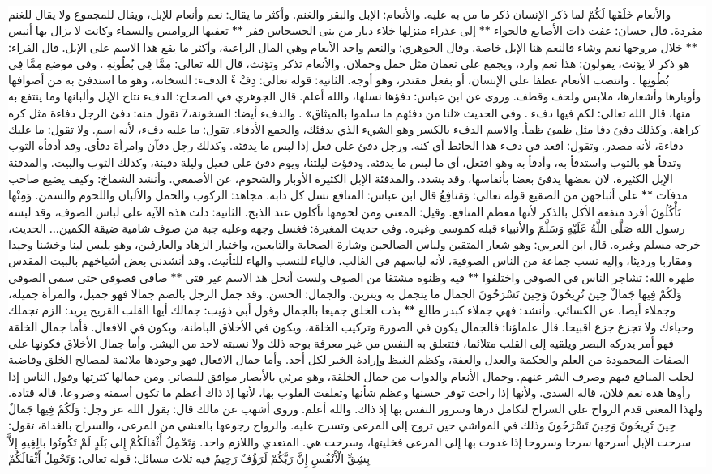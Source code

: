 والأنعام خَلَقَها لَكُمْ
لما ذكر الإنسان ذكر ما من به عليه. والأنعام: الإبل والبقر والغنم. وأكثر ما يقال: نعم وأنعام للإبل، ويقال للمجموع ولا يقال للغنم مفردة. قال حسان:
عفت ذات الأصابع فالجواء ** إلى عذراء منزلها خلاء
ديار من بنى الحسحاس قفر ** تعفيها الروامس والسماء
وكانت لا يزال بها أنيس ** خلال مروجها نعم وشاء
فالنعم هنا الإبل خاصة.
وقال الجوهري: والنعم واحد الأنعام وهي المال الراعية، وأكثر ما يقع هذا الاسم على الإبل. قال الفراء: هو ذكر لا يؤنث، يقولون: هذا نعم وارد، ويجمع على نعمان مثل حمل وحملان. والأنعام تذكر وتؤنث، قال الله تعالى:
مِمَّا فِي بُطُونِهِ
. وفى موضع
مِمَّا فِي بُطُونِها
. وانتصب الأنعام عطفا على الإنسان، أو بفعل مقتدر، وهو أوجه.
الثانية: قوله تعالى:
دِفْ ءٌ
الدفء: السخانة، وهو ما استدفئ به من أصوافها وأوبارها وأشعارها، ملابس ولحف وقطف.
وروى عن ابن عباس: دفؤها نسلها، والله أعلم. قال الجوهري في الصحاح: الدفء نتاج الإبل وألبانها وما ينتفع به منها، قال الله تعالى:
لكم فيها دفء
. وفى الحديث
«لنا من دفئهم ما سلموا بالميثاق»
. والدفء أيضا: السخونة،7 تقول منه: دفئ الرجل دفاءة مثل كره كراهة. وكذلك دفئ دفا مثل ظمئ ظمأ. والاسم الدفء بالكسر وهو الشيء الذي يدفئك، والجمع الأدفاء. تقول: ما عليه دفء، لأنه اسم. ولا تقول: ما عليك دفاءة، لأنه مصدر. وتقول: اقعد في دفء هذا الحائط أي كنه. ورجل دفئ على فعل إذا لبس ما يدفئه. وكذلك رجل دفآن وامرأة دفأى. وقد أدفأه الثوب وتدفأ هو بالثوب واستدفأ به، وأدفأ به وهو افتعل، أي ما لبس ما يدفئه. ودفؤت ليلتنا، ويوم دفئ على فعيل وليلة دفيئة، وكذلك الثوب والبيت. والمدفئة الإبل الكثيرة، لان بعضها يدفئ بعضا بأنفاسها، وقد يشدد. والمدفئة الإبل الكثيرة الأوبار والشحوم، عن الأصمعي. وأنشد الشماخ:
وكيف يضيع صاحب مدفآت ** على أثباجهن من الصقيع
قوله تعالى:
وَمَنافِعُ
قال ابن عباس: المنافع نسل كل دابة. مجاهد: الركوب والحمل والألبان واللحوم والسمن.
وَمِنْها تَأْكُلُونَ
أفرد منفعة الأكل بالذكر لأنها معظم المنافع.
وقيل: المعنى ومن لحومها تأكلون عند الذبح.
الثانية: دلت هذه الآية على لباس الصوف، وقد لبسه رسول الله صَلَّى اللَّهُ عَلَيْهِ وَسَلَّمَ والأنبياء قبله كموسى وغيره. وفى حديث المغيرة: فغسل وجهه وعليه جبة من صوف شامية ضيقة الكمين... الحديث، خرجه مسلم وغيره. قال ابن العربي: وهو شعار المتقين ولباس الصالحين وشارة الصحابة والتابعين، واختيار الزهاد والعارفين، وهو يلبس لينا وخشنا وجيدا ومقاربا ورديئا، وإليه نسب جماعة من الناس الصوفية، لأنه لباسهم في الغالب، فالياء للنسب والهاء للتأنيث. وقد أنشدني بعض أشياخهم بالبيت المقدس طهره الله:
تشاجر الناس في الصوفي واختلفوا ** فيه وظنوه مشتقا من الصوف
ولست أنحل هذ الاسم غير فتى ** صافى فصوفي حتى سمى الصوفي
وَلَكُمْ فِيها جَمالٌ حِينَ تُرِيحُونَ وَحِينَ تَسْرَحُونَ
الجمال ما يتجمل به ويتزين. والجمال: الحسن. وقد جمل الرجل بالضم جمالا فهو جميل، والمرأة جميلة، وجملاء أيضا، عن الكسائي. وأنشد:
فهي جملاء كبدر طالع ** بذت الخلق جميعا بالجمال
وقول أبى ذؤيب:
جمالك أيها القلب القريح
يريد: الزم تجملك وحياءك ولا تجزع جزع اقبيحا. قال علماؤنا: فالجمال يكون في الصورة وتركيب الخلقة، ويكون في الأخلاق الباطنة، ويكون في الافعال. فأما جمال الخلقة فهو أمر يدركه البصر ويلقيه إلى القلب متلائما، فتتعلق به النفس من غير معرفة بوجه ذلك ولا نسبته لاحد من البشر. وأما جمال الأخلاق فكونها على الصفات المحمودة من العلم والحكمة والعدل والعفة، وكظم الغيظ وإرادة الخير لكل أحد. وأما جمال الافعال فهو وجودها ملائمة لمصالح الخلق وقاضية لجلب المنافع فيهم وصرف الشر عنهم. وجمال الأنعام والدواب من جمال الخلقة، وهو مرئي بالأبصار موافق للبصائر. ومن جمالها كثرتها وقول الناس إذا رأوها هذه نعم فلان، قاله السدى. ولأنها إذا راحت توفر حسنها وعظم شأنها وتعلقت القلوب بها، لأنها إذ ذاك أعظم ما تكون أسمنه وضروعا، قاله قتادة. ولهذا المعنى قدم الرواح على السراح لتكامل درها وسرور النفس بها إذ ذاك. والله أعلم.
وروى أشهب عن مالك قال: يقول الله عز وجل:
وَلَكُمْ فِيها جَمالٌ حِينَ تُرِيحُونَ وَحِينَ تَسْرَحُونَ
وذلك في المواشي حين تروح إلى المرعى وتسرح عليه. والرواح رجوعها بالعشي من المرعى، والسراح بالغداة، تقول: سرحت الإبل أسرحها سرحا وسروحا إذا غدوت بها إلى المرعى فخليتها، وسرحت هي. المتعدي واللازم واحد.
وَتَحْمِلُ أَثْقالَكُمْ إِلى بَلَدٍ لَمْ تَكُونُوا بالِغِيهِ إِلاَّ بِشِقِّ الْأَنْفُسِ إِنَّ رَبَّكُمْ لَرَؤُفٌ رَحِيمٌ
فيه ثلاث مسائل: قوله تعالى:
وَتَحْمِلُ أَثْقالَكُمْ